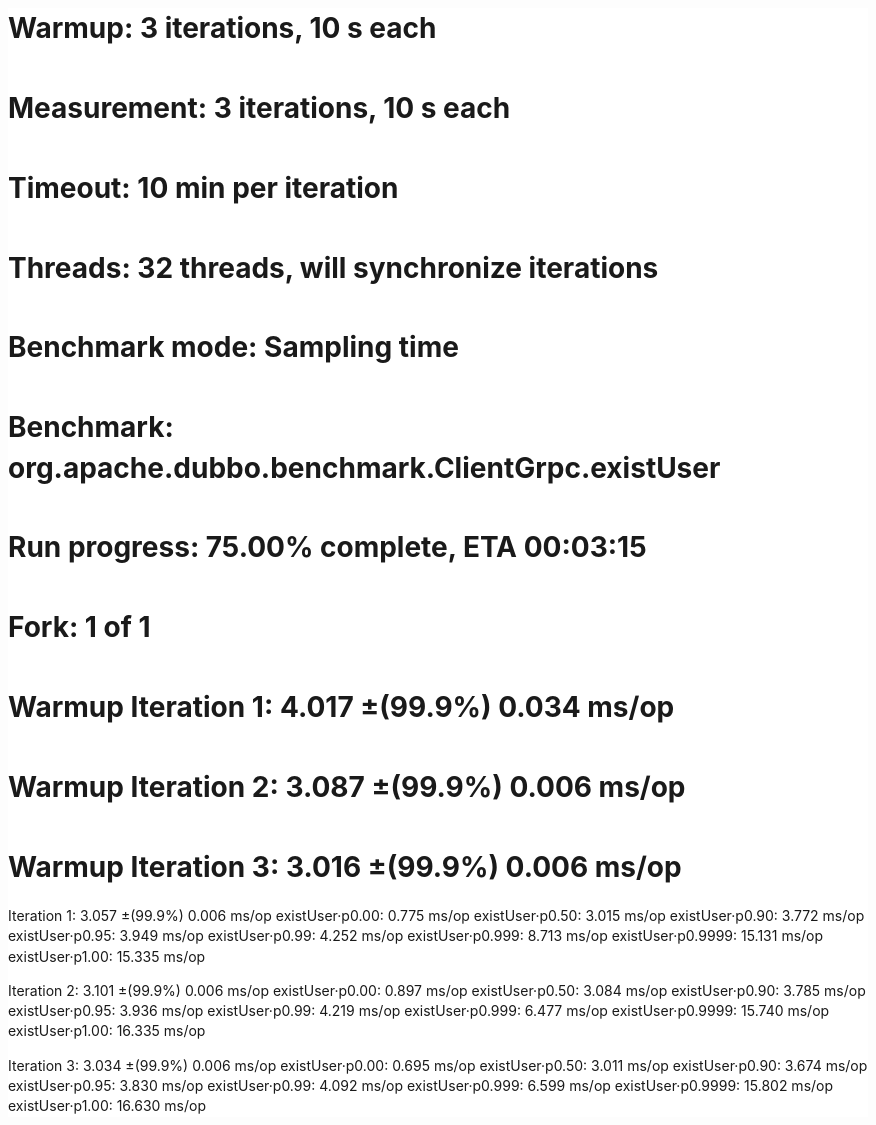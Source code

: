# Warmup: 3 iterations, 10 s each
# Measurement: 3 iterations, 10 s each
# Timeout: 10 min per iteration
# Threads: 32 threads, will synchronize iterations
# Benchmark mode: Sampling time
# Benchmark: org.apache.dubbo.benchmark.ClientGrpc.existUser

# Run progress: 75.00% complete, ETA 00:03:15
# Fork: 1 of 1
# Warmup Iteration   1: 4.017 ±(99.9%) 0.034 ms/op
# Warmup Iteration   2: 3.087 ±(99.9%) 0.006 ms/op
# Warmup Iteration   3: 3.016 ±(99.9%) 0.006 ms/op
Iteration   1: 3.057 ±(99.9%) 0.006 ms/op
                 existUser·p0.00:   0.775 ms/op
                 existUser·p0.50:   3.015 ms/op
                 existUser·p0.90:   3.772 ms/op
                 existUser·p0.95:   3.949 ms/op
                 existUser·p0.99:   4.252 ms/op
                 existUser·p0.999:  8.713 ms/op
                 existUser·p0.9999: 15.131 ms/op
                 existUser·p1.00:   15.335 ms/op

Iteration   2: 3.101 ±(99.9%) 0.006 ms/op
                 existUser·p0.00:   0.897 ms/op
                 existUser·p0.50:   3.084 ms/op
                 existUser·p0.90:   3.785 ms/op
                 existUser·p0.95:   3.936 ms/op
                 existUser·p0.99:   4.219 ms/op
                 existUser·p0.999:  6.477 ms/op
                 existUser·p0.9999: 15.740 ms/op
                 existUser·p1.00:   16.335 ms/op

Iteration   3: 3.034 ±(99.9%) 0.006 ms/op
                 existUser·p0.00:   0.695 ms/op
                 existUser·p0.50:   3.011 ms/op
                 existUser·p0.90:   3.674 ms/op
                 existUser·p0.95:   3.830 ms/op
                 existUser·p0.99:   4.092 ms/op
                 existUser·p0.999:  6.599 ms/op
                 existUser·p0.9999: 15.802 ms/op
                 existUser·p1.00:   16.630 ms/op
